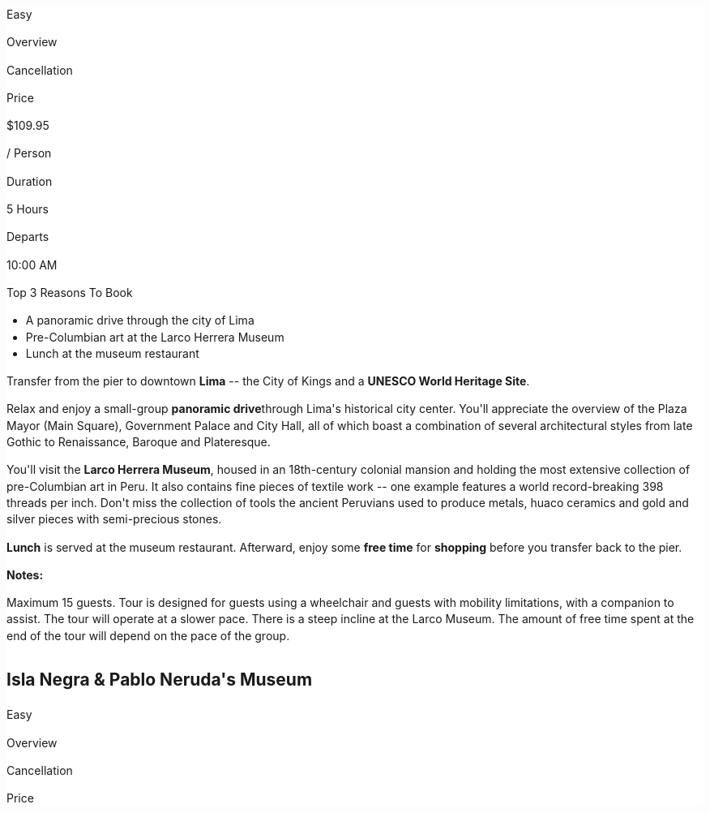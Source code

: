 Easy

Overview

Cancellation

Price

$109.95

/ Person

Duration

5 Hours

Departs

10:00 AM

Top 3 Reasons To Book

-   A panoramic drive through the city of Lima
-   Pre-Columbian art at the Larco Herrera Museum
-   Lunch at the museum restaurant

Transfer from the pier to downtown **Lima** -- the City of Kings and a **UNESCO World Heritage Site**.

Relax and enjoy a small-group **panoramic drive**through Lima's historical city center. You'll appreciate the overview of the Plaza Mayor (Main Square), Government Palace and City Hall, all of which boast a combination of several architectural styles from late Gothic to Renaissance, Baroque and Plateresque.

You'll visit the **Larco Herrera Museum**, housed in an 18th-century colonial mansion and holding the most extensive collection of pre-Columbian art in Peru. It also contains fine pieces of textile work -- one example features a world record-breaking 398 threads per inch. Don't miss the collection of tools the ancient Peruvians used to produce metals, huaco ceramics and gold and silver pieces with semi-precious stones.

**Lunch** is served at the museum restaurant. Afterward, enjoy some **free time** for **shopping** before you transfer back to the pier.

**Notes:**

Maximum 15 guests. Tour is designed for guests using a wheelchair and guests with mobility limitations, with a companion to assist. The tour will operate at a slower pace. There is a steep incline at the Larco Museum. The amount of free time spent at the end of the tour will depend on the pace of the group.


## Isla Negra & Pablo Neruda's Museum

Easy

Overview

Cancellation

Price
